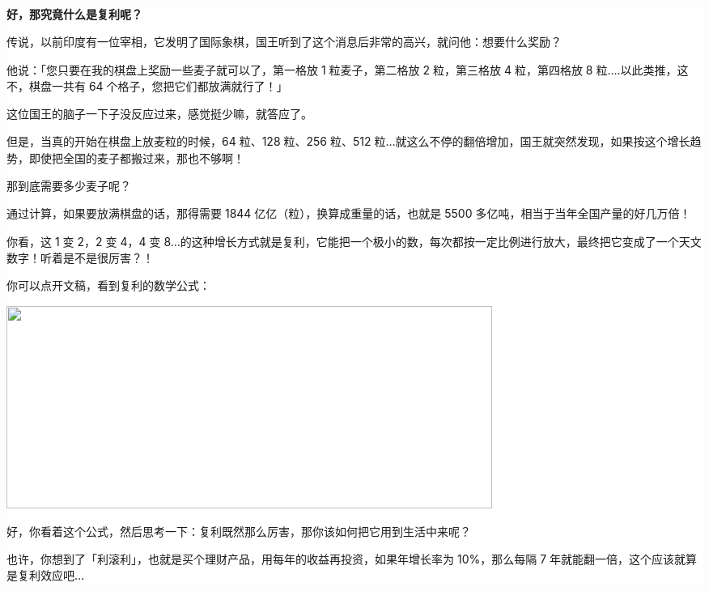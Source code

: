 **好，那究竟什么是复利呢？**

传说，以前印度有一位宰相，它发明了国际象棋，国王听到了这个消息后非常的高兴，就问他：想要什么奖励？

他说：「您只要在我的棋盘上奖励一些麦子就可以了，第一格放 1 粒麦子，第二格放 2 粒，第三格放 4 粒，第四格放 8 粒….以此类推，这不，棋盘一共有 64 个格子，您把它们都放满就行了！」

这位国王的脑子一下子没反应过来，感觉挺少嘛，就答应了。

但是，当真的开始在棋盘上放麦粒的时候，64 粒、128 粒、256 粒、512 粒…就这么不停的翻倍增加，国王就突然发现，如果按这个增长趋势，即使把全国的麦子都搬过来，那也不够啊！

那到底需要多少麦子呢？

通过计算，如果要放满棋盘的话，那得需要 1844 亿亿（粒），换算成重量的话，也就是 5500 多亿吨，相当于当年全国产量的好几万倍！

你看，这 1 变 2，2 变 4，4 变 8…的这种增长方式就是复利，它能把一个极小的数，每次都按一定比例进行放大，最终把它变成了一个天文数字！听着是不是很厉害？！

你可以点开文稿，看到复利的数学公式：

<img width="600" height="250" src="../../../_resources/v2-2ff2346a7c870b4f30fb63ccfd0d2_c41bf622c19443c39.webp"/>

好，你看着这个公式，然后思考一下：复利既然那么厉害，那你该如何把它用到生活中来呢？

也许，你想到了「利滚利」，也就是买个理财产品，用每年的收益再投资，如果年增长率为 10%，那么每隔 7 年就能翻一倍，这个应该就算是复利效应吧…

